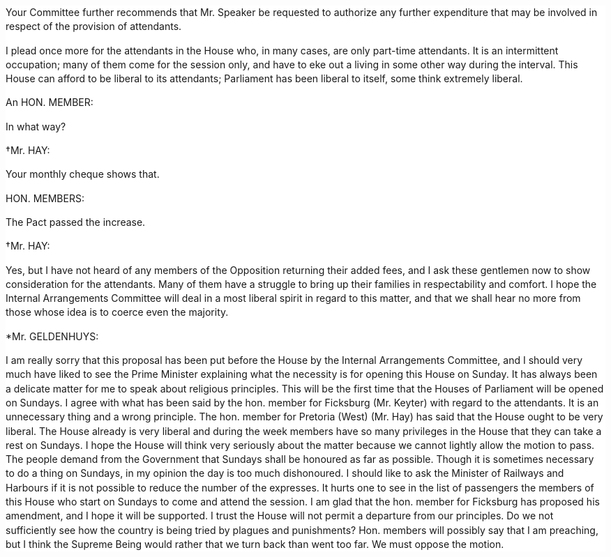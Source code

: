 <block name="quote">Your Committee further recommends that Mr. Speaker be requested to authorize any further expenditure that may be involved in respect of the provision of attendants.</block>

<p>I plead once more for the attendants in the House who, in many cases, are only part-time attendants. It is an intermittent occupation; many of them come for the session only, and have to eke out a living in some other way during the interval. This House can afford to be liberal to its attendants; Parliament has been liberal to itself, some think extremely liberal.</p>

</speech>

<speech by="#hon_member">

<from>An <person refersTo="hansard_za">HON. MEMBER</person>:</from>

<p>In what way?</p>

</speech>

<speech by="#hay">

<from>†Mr. <person refersTo="hansard_za">HAY</person>:</from>

<p>Your monthly cheque shows that.</p>

</speech>

<speech by="#hon_members">

<from><person refersTo="hansard_za">HON. MEMBERS</person>:</from>

<p>The Pact passed the increase.</p>

</speech>

<speech by="#hay">

<from>†Mr. <person refersTo="hansard_za">HAY</person>:</from>

<p>Yes, but I have not heard of any members of the Opposition returning their added fees, and I ask these gentlemen now to show consideration for the attendants. Many of them have a struggle to bring up their families in respectability and comfort. I hope the Internal Arrangements Committee will deal in a most liberal spirit in regard to this matter, and that we shall hear no more from those whose idea is to coerce even the majority.</p>

</speech>

<speech by="#geldenhuys">

<from>*Mr. <person refersTo="hansard_za">GELDENHUYS</person>:</from>

<p>I am really sorry that this proposal has been put before the House by the Internal Arrangements Committee, and I should very much have liked to see the Prime Minister explaining what the necessity is for opening this House on Sunday. It has always been a delicate matter for me to speak about religious principles. This will be the first time that the Houses of Parliament will be opened on Sundays. I agree with what has been said by the hon. member for Ficksburg (Mr. Keyter) with regard to the attendants. It is an unnecessary thing and a wrong principle. The hon. member for Pretoria (West) (Mr. Hay) has said that the House ought to be very liberal. The House already is very liberal and during the week members have so many privileges in the House that they can take a rest on Sundays. I hope the House will think very seriously about the matter because we cannot lightly allow the motion to pass. The people demand from the Government that Sundays shall be honoured as far as possible. Though it is sometimes necessary to do a thing on Sundays, in my opinion the day is too much dishonoured. I should like to ask the Minister of Railways and Harbours if it is not possible to reduce the number of the expresses. It hurts one to see in the list of passengers the members of this House who start on Sundays to come and attend the session. I am glad that the hon. member for Ficksburg has proposed his amendment, and I hope it will be supported. I trust the House will not permit a departure from our principles. Do we not sufficiently see how the country is being tried by plagues and punishments? Hon. members will possibly say that I am preaching, but I think the Supreme Being would rather that we turn back than went too far. We must oppose the motion.</p>
